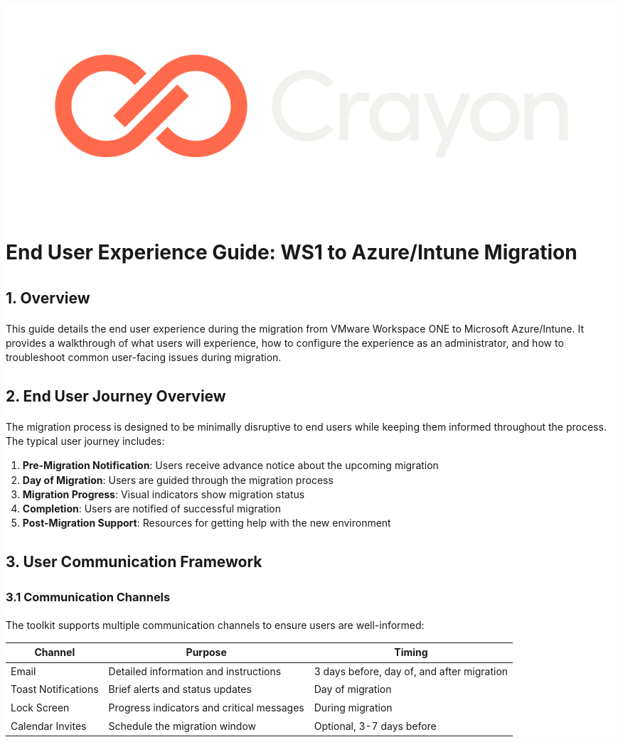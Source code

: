 ![Crayon Logo](../assests/img/Crayon-Logo-RGB-Negative.svg)

# End User Experience Guide: WS1 to Azure/Intune Migration

## 1. Overview

This guide details the end user experience during the migration from VMware Workspace ONE to Microsoft Azure/Intune. It provides a walkthrough of what users will experience, how to configure the experience as an administrator, and how to troubleshoot common user-facing issues during migration.

## 2. End User Journey Overview

The migration process is designed to be minimally disruptive to end users while keeping them informed throughout the process. The typical user journey includes:

1. **Pre-Migration Notification**: Users receive advance notice about the upcoming migration
2. **Day of Migration**: Users are guided through the migration process
3. **Migration Progress**: Visual indicators show migration status
4. **Completion**: Users are notified of successful migration
5. **Post-Migration Support**: Resources for getting help with the new environment

## 3. User Communication Framework

### 3.1 Communication Channels

The toolkit supports multiple communication channels to ensure users are well-informed:

| Channel | Purpose | Timing |
|---------|---------|--------|
| Email | Detailed information and instructions | 3 days before, day of, and after migration |
| Toast Notifications | Brief alerts and status updates | Day of migration |
| Lock Screen | Progress indicators and critical messages | During migration |
| Calendar Invites | Schedule the migration window | Optional, 3-7 days before |
